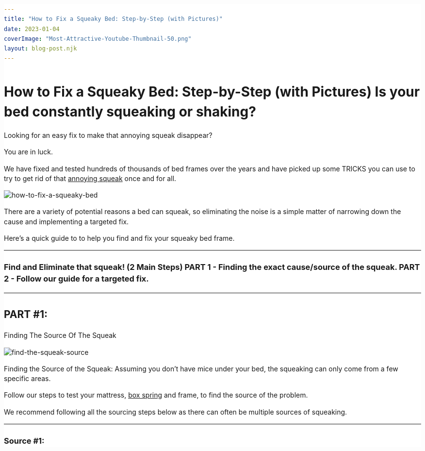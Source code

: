 ```yaml
---
title: "How to Fix a Squeaky Bed: Step-by-Step (with Pictures)"
date: 2023-01-04
coverImage: "Most-Attractive-Youtube-Thumbnail-50.png"
layout: blog-post.njk
---
```

# How to Fix a Squeaky Bed: Step-by-Step (with Pictures) Is your bed constantly squeaking or shaking?

Looking for an easy fix to make that annoying squeak disappear?

You are in luck.

We have fixed and tested hundreds of thousands of bed frames over the years and have picked up some TRICKS you can use to try to get rid of that [annoying squeak](/blog/non-squeak-quiet-bed-frames/) once and for all. 

![how-to-fix-a-squeaky-bed](/images/blog/Most-Attractive-Youtube-Thumbnail-50-1024x576.png)

 There are a variety of potential reasons a bed can squeak, so eliminating the noise is a simple matter of narrowing down the cause and implementing a targeted fix.

Here’s a quick guide to to help you find and fix your squeaky bed frame.

* * *

 

### Find and Eliminate that squeak! (2 Main Steps) PART 1 - Finding the exact cause/source of the squeak. PART 2 - Follow our guide for a targeted fix.

* * *

 ## PART #1:

 Finding The Source Of The Squeak 

![find-the-squeak-source](/images/blog/Add-a-heading-31-1024x819.png)

 Finding the Source of the Squeak: Assuming you don’t have mice under your bed, the squeaking can only come from a few specific areas.

Follow our steps to test your mattress, [box spring](/blog/worn-out-box-springs/) and frame, to find the source of the problem.

We recommend following all the sourcing steps below as there can often be multiple sources of squeaking.

* * *

 

### Source #1:
